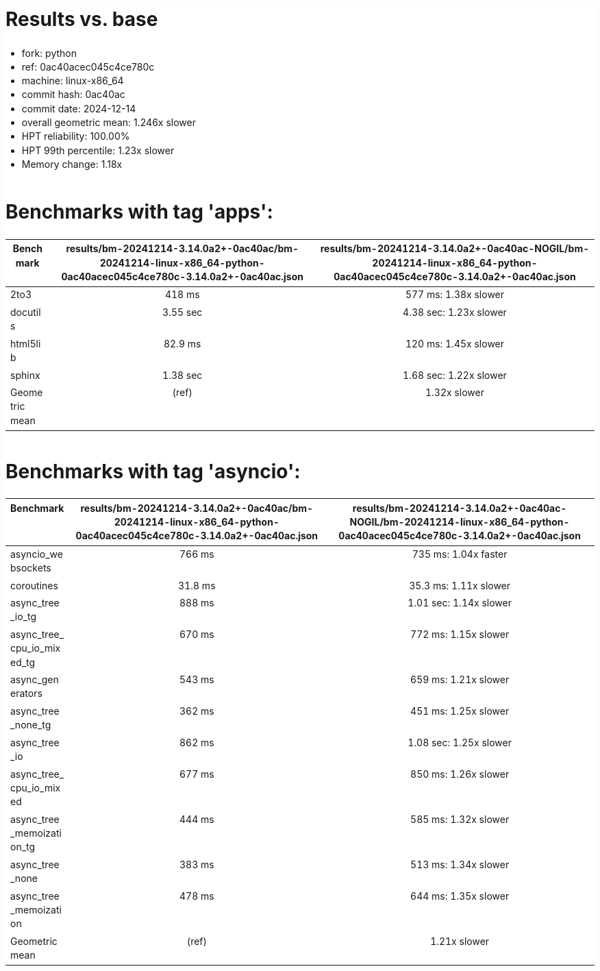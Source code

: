 # Results vs. base

- fork: python
- ref: 0ac40acec045c4ce780c
- machine: linux-x86_64
- commit hash: 0ac40ac
- commit date: 2024-12-14
- overall geometric mean: 1.246x slower
- HPT reliability: 100.00%
- HPT 99th percentile: 1.23x slower
- Memory change: 1.18x

Benchmarks with tag 'apps':
===========================

| Benchmark      | results/bm-20241214-3.14.0a2+-0ac40ac/bm-20241214-linux-x86_64-python-0ac40acec045c4ce780c-3.14.0a2+-0ac40ac.json | results/bm-20241214-3.14.0a2+-0ac40ac-NOGIL/bm-20241214-linux-x86_64-python-0ac40acec045c4ce780c-3.14.0a2+-0ac40ac.json |
|----------------|:-----------------------------------------------------------------------------------------------------------------:|:-----------------------------------------------------------------------------------------------------------------------:|
| 2to3           | 418 ms                                                                                                            | 577 ms: 1.38x slower                                                                                                    |
| docutils       | 3.55 sec                                                                                                          | 4.38 sec: 1.23x slower                                                                                                  |
| html5lib       | 82.9 ms                                                                                                           | 120 ms: 1.45x slower                                                                                                    |
| sphinx         | 1.38 sec                                                                                                          | 1.68 sec: 1.22x slower                                                                                                  |
| Geometric mean | (ref)                                                                                                             | 1.32x slower                                                                                                            |

Benchmarks with tag 'asyncio':
==============================

| Benchmark                  | results/bm-20241214-3.14.0a2+-0ac40ac/bm-20241214-linux-x86_64-python-0ac40acec045c4ce780c-3.14.0a2+-0ac40ac.json | results/bm-20241214-3.14.0a2+-0ac40ac-NOGIL/bm-20241214-linux-x86_64-python-0ac40acec045c4ce780c-3.14.0a2+-0ac40ac.json |
|----------------------------|:-----------------------------------------------------------------------------------------------------------------:|:-----------------------------------------------------------------------------------------------------------------------:|
| asyncio_websockets         | 766 ms                                                                                                            | 735 ms: 1.04x faster                                                                                                    |
| coroutines                 | 31.8 ms                                                                                                           | 35.3 ms: 1.11x slower                                                                                                   |
| async_tree_io_tg           | 888 ms                                                                                                            | 1.01 sec: 1.14x slower                                                                                                  |
| async_tree_cpu_io_mixed_tg | 670 ms                                                                                                            | 772 ms: 1.15x slower                                                                                                    |
| async_generators           | 543 ms                                                                                                            | 659 ms: 1.21x slower                                                                                                    |
| async_tree_none_tg         | 362 ms                                                                                                            | 451 ms: 1.25x slower                                                                                                    |
| async_tree_io              | 862 ms                                                                                                            | 1.08 sec: 1.25x slower                                                                                                  |
| async_tree_cpu_io_mixed    | 677 ms                                                                                                            | 850 ms: 1.26x slower                                                                                                    |
| async_tree_memoization_tg  | 444 ms                                                                                                            | 585 ms: 1.32x slower                                                                                                    |
| async_tree_none            | 383 ms                                                                                                            | 513 ms: 1.34x slower                                                                                                    |
| async_tree_memoization     | 478 ms                                                                                                            | 644 ms: 1.35x slower                                                                                                    |
| Geometric mean             | (ref)                                                                                                             | 1.21x slower                                                                                                            |
